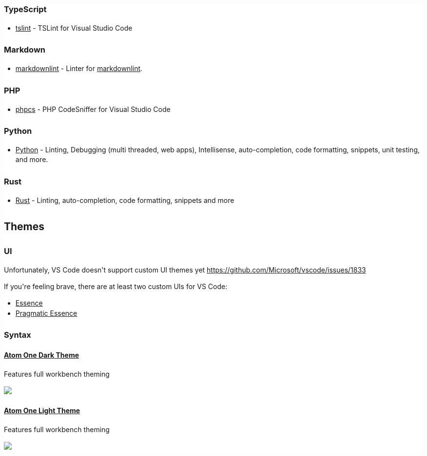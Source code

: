 ### TypeScript

- [tslint](https://marketplace.visualstudio.com/items?itemName=eg2.tslint) - TSLint for Visual Studio Code

### Markdown

- [markdownlint](https://marketplace.visualstudio.com/items?itemName=DavidAnson.vscode-markdownlint) - Linter for [markdownlint](https://github.com/DavidAnson/markdownlint).

### PHP

- [phpcs](https://marketplace.visualstudio.com/items?itemName=ikappas.phpcs) - PHP CodeSniffer for Visual Studio Code

### Python

- [Python](https://marketplace.visualstudio.com/items?itemName=donjayamanne.python) - Linting, Debugging (multi threaded, web apps), Intellisense, auto-completion, code formatting, snippets, unit testing, and more.

### Rust

- [Rust](https://marketplace.visualstudio.com/items?itemName=kalitaalexey.vscode-rust) - Linting, auto-completion, code formatting, snippets and more

## Themes

### UI

Unfortunately, VS Code doesn't support custom UI themes yet https://github.com/Microsoft/vscode/issues/1833

If you're feeling brave, there are at least two custom UIs for VS Code:

- [Essence](https://github.com/flagello/Essence)
- [Pragmatic Essence](https://github.com/orta/Essence)

### Syntax

#### [Atom One Dark Theme](https://marketplace.visualstudio.com/items?itemName=akamud.vscode-theme-onedark)

Features full workbench theming

![](https://raw.githubusercontent.com/akamud/vscode-theme-onedark/master/screenshots/preview.png)

#### [Atom One Light Theme](https://marketplace.visualstudio.com/items?itemName=akamud.vscode-theme-onelight)

Features full workbench theming

![](https://raw.githubusercontent.com/akamud/vscode-theme-onelight/master/screenshots/preview.png)
